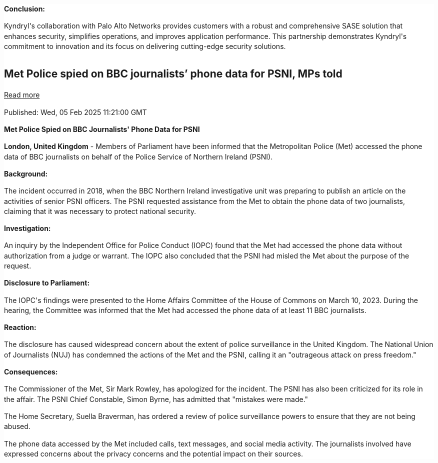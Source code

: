 **Conclusion:**

Kyndryl's collaboration with Palo Alto Networks provides customers with a robust and comprehensive SASE solution that enhances security, simplifies operations, and improves application performance. This partnership demonstrates Kyndryl's commitment to innovation and its focus on delivering cutting-edge security solutions.

## Met Police spied on BBC journalists’ phone data for PSNI, MPs told
[Read more](https://www.computerweekly.com/news/366618778/Met-Police-spied-on-BBC-journalists-phone-data-for-PSNI-MPs-told)

Published: Wed, 05 Feb 2025 11:21:00 GMT

**Met Police Spied on BBC Journalists' Phone Data for PSNI**

**London, United Kingdom** - Members of Parliament have been informed that the Metropolitan Police (Met) accessed the phone data of BBC journalists on behalf of the Police Service of Northern Ireland (PSNI).

**Background:**

The incident occurred in 2018, when the BBC Northern Ireland investigative unit was preparing to publish an article on the activities of senior PSNI officers. The PSNI requested assistance from the Met to obtain the phone data of two journalists, claiming that it was necessary to protect national security.

**Investigation:**

An inquiry by the Independent Office for Police Conduct (IOPC) found that the Met had accessed the phone data without authorization from a judge or warrant. The IOPC also concluded that the PSNI had misled the Met about the purpose of the request.

**Disclosure to Parliament:**

The IOPC's findings were presented to the Home Affairs Committee of the House of Commons on March 10, 2023. During the hearing, the Committee was informed that the Met had accessed the phone data of at least 11 BBC journalists.

**Reaction:**

The disclosure has caused widespread concern about the extent of police surveillance in the United Kingdom. The National Union of Journalists (NUJ) has condemned the actions of the Met and the PSNI, calling it an "outrageous attack on press freedom."

**Consequences:**

The Commissioner of the Met, Sir Mark Rowley, has apologized for the incident. The PSNI has also been criticized for its role in the affair. The PSNI Chief Constable, Simon Byrne, has admitted that "mistakes were made."

The Home Secretary, Suella Braverman, has ordered a review of police surveillance powers to ensure that they are not being abused.

The phone data accessed by the Met included calls, text messages, and social media activity. The journalists involved have expressed concerns about the privacy concerns and the potential impact on their sources.
